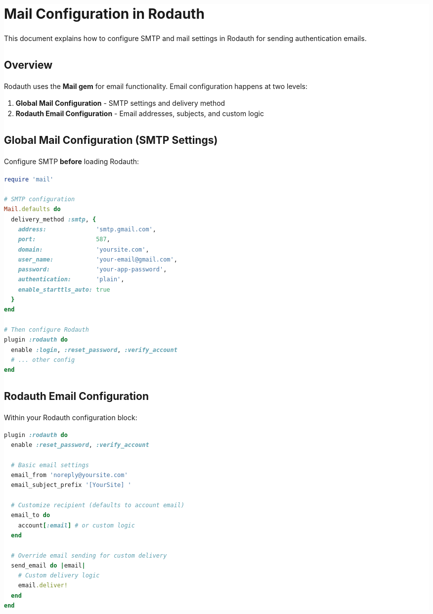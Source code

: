 # Mail Configuration in Rodauth

This document explains how to configure SMTP and mail settings in Rodauth for sending authentication emails.

## Overview

Rodauth uses the **Mail gem** for email functionality. Email configuration happens at two levels:

1. **Global Mail Configuration** - SMTP settings and delivery method
2. **Rodauth Email Configuration** - Email addresses, subjects, and custom logic

## Global Mail Configuration (SMTP Settings)

Configure SMTP **before** loading Rodauth:

```ruby
require 'mail'

# SMTP configuration
Mail.defaults do
  delivery_method :smtp, {
    address:              'smtp.gmail.com',
    port:                 587,
    domain:               'yoursite.com',
    user_name:            'your-email@gmail.com',
    password:             'your-app-password',
    authentication:       'plain',
    enable_starttls_auto: true
  }
end

# Then configure Rodauth
plugin :rodauth do
  enable :login, :reset_password, :verify_account
  # ... other config
end
```

## Rodauth Email Configuration

Within your Rodauth configuration block:

```ruby
plugin :rodauth do
  enable :reset_password, :verify_account

  # Basic email settings
  email_from 'noreply@yoursite.com'
  email_subject_prefix '[YourSite] '

  # Customize recipient (defaults to account email)
  email_to do
    account[:email] # or custom logic
  end

  # Override email sending for custom delivery
  send_email do |email|
    # Custom delivery logic
    email.deliver!
  end
end
```

